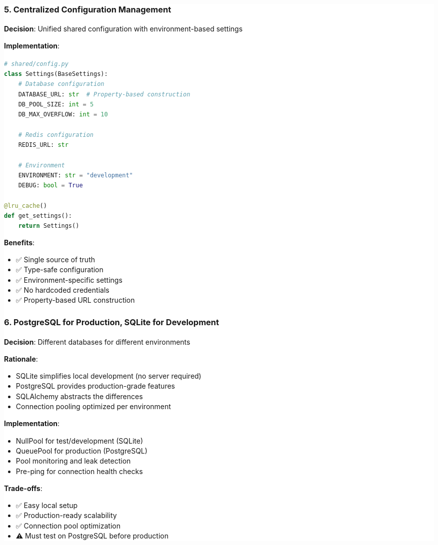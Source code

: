### 5. Centralized Configuration Management

**Decision**: Unified shared configuration with environment-based settings

**Implementation**:
```python
# shared/config.py
class Settings(BaseSettings):
    # Database configuration
    DATABASE_URL: str  # Property-based construction
    DB_POOL_SIZE: int = 5
    DB_MAX_OVERFLOW: int = 10

    # Redis configuration
    REDIS_URL: str

    # Environment
    ENVIRONMENT: str = "development"
    DEBUG: bool = True

@lru_cache()
def get_settings():
    return Settings()
```

**Benefits**:
- ✅ Single source of truth
- ✅ Type-safe configuration
- ✅ Environment-specific settings
- ✅ No hardcoded credentials
- ✅ Property-based URL construction

### 6. PostgreSQL for Production, SQLite for Development

**Decision**: Different databases for different environments

**Rationale**:
- SQLite simplifies local development (no server required)
- PostgreSQL provides production-grade features
- SQLAlchemy abstracts the differences
- Connection pooling optimized per environment

**Implementation**:
- NullPool for test/development (SQLite)
- QueuePool for production (PostgreSQL)
- Pool monitoring and leak detection
- Pre-ping for connection health checks

**Trade-offs**:
- ✅ Easy local setup
- ✅ Production-ready scalability
- ✅ Connection pool optimization
- ⚠️ Must test on PostgreSQL before production
